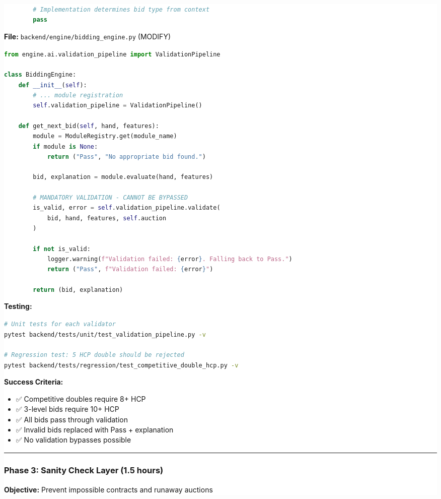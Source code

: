 ```python
        # Implementation determines bid type from context
        pass
```

**File:** `backend/engine/bidding_engine.py` (MODIFY)
```python
from engine.ai.validation_pipeline import ValidationPipeline

class BiddingEngine:
    def __init__(self):
        # ... module registration
        self.validation_pipeline = ValidationPipeline()

    def get_next_bid(self, hand, features):
        module = ModuleRegistry.get(module_name)
        if module is None:
            return ("Pass", "No appropriate bid found.")

        bid, explanation = module.evaluate(hand, features)

        # MANDATORY VALIDATION - CANNOT BE BYPASSED
        is_valid, error = self.validation_pipeline.validate(
            bid, hand, features, self.auction
        )

        if not is_valid:
            logger.warning(f"Validation failed: {error}. Falling back to Pass.")
            return ("Pass", f"Validation failed: {error}")

        return (bid, explanation)
```

**Testing:**
```bash
# Unit tests for each validator
pytest backend/tests/unit/test_validation_pipeline.py -v

# Regression test: 5 HCP double should be rejected
pytest backend/tests/regression/test_competitive_double_hcp.py -v
```

**Success Criteria:**
- ✅ Competitive doubles require 8+ HCP
- ✅ 3-level bids require 10+ HCP
- ✅ All bids pass through validation
- ✅ Invalid bids replaced with Pass + explanation
- ✅ No validation bypasses possible

---

### Phase 3: Sanity Check Layer (1.5 hours)

**Objective:** Prevent impossible contracts and runaway auctions
